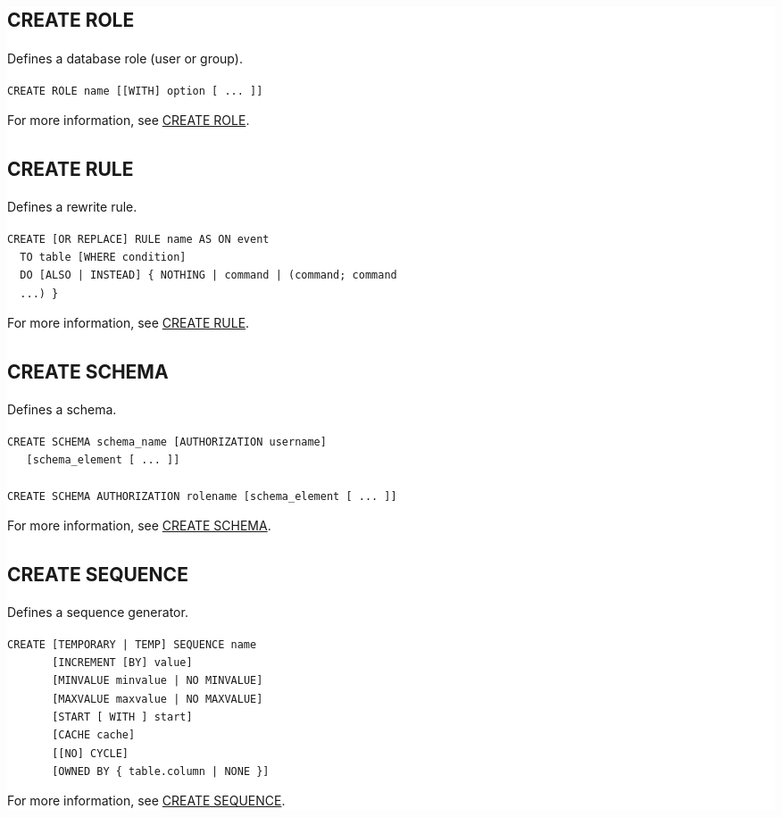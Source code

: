 ## CREATE ROLE

Defines a database role \(user or group\).

```
CREATE ROLE name [[WITH] option [ ... ]]
```

For more information, see [CREATE ROLE](http://docs.greenplum.org/6-4/ref_guide/sql_commands/CREATE_ROLE.html).

## CREATE RULE

Defines a rewrite rule.

```
CREATE [OR REPLACE] RULE name AS ON event
  TO table [WHERE condition] 
  DO [ALSO | INSTEAD] { NOTHING | command | (command; command 
  ...) }
```

For more information, see [CREATE RULE](http://docs.greenplum.org/6-4/ref_guide/sql_commands/CREATE_RULE.html).

## CREATE SCHEMA

Defines a schema.

```
CREATE SCHEMA schema_name [AUTHORIZATION username] 
   [schema_element [ ... ]]

CREATE SCHEMA AUTHORIZATION rolename [schema_element [ ... ]]
```

For more information, see [CREATE SCHEMA](http://docs.greenplum.org/6-4/ref_guide/sql_commands/CREATE_SCHEMA.html).

## CREATE SEQUENCE

Defines a sequence generator.

```
CREATE [TEMPORARY | TEMP] SEQUENCE name
       [INCREMENT [BY] value] 
       [MINVALUE minvalue | NO MINVALUE] 
       [MAXVALUE maxvalue | NO MAXVALUE] 
       [START [ WITH ] start] 
       [CACHE cache] 
       [[NO] CYCLE] 
       [OWNED BY { table.column | NONE }]
```

For more information, see [CREATE SEQUENCE](http://docs.greenplum.org/6-4/ref_guide/sql_commands/CREATE_SEQUENCE.html).
